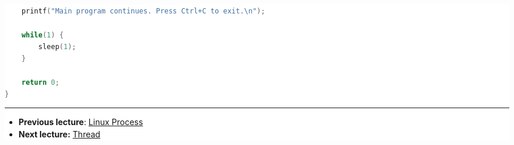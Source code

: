 ```c
    printf("Main program continues. Press Ctrl+C to exit.\n");
    
    while(1) {
        sleep(1);
    }
    
    return 0;
}
```

---

- **Previous lecture**: [Linux Process](03.%20Linux%20Process.md)
- **Next lecture:** [Thread](05.%20Thread.md)
